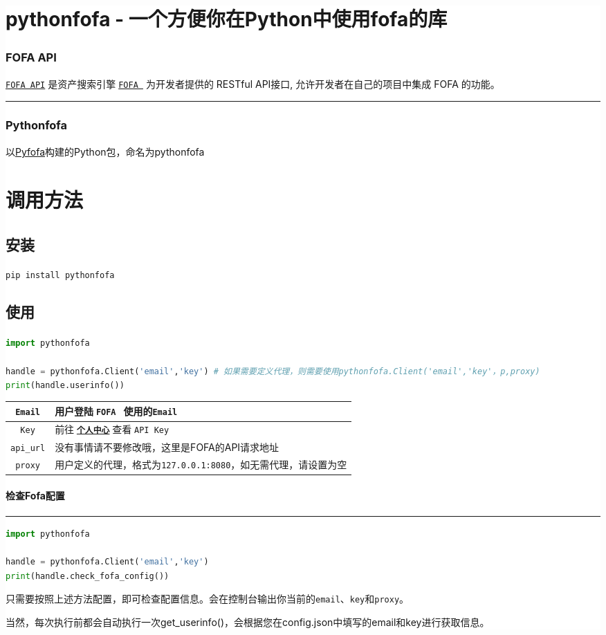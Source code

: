 # pythonfofa - 一个方便你在Python中使用fofa的库

### FOFA API

[`FOFA API`](https://fofa.info/api) 是资产搜索引擎 [`FOFA `](https://fofa.info/) 为开发者提供的 RESTful API接口, 允许开发者在自己的项目中集成 FOFA 的功能。

------

### Pythonfofa

以[Pyfofa](https://github.com/Moxin1044/pyfofa)构建的Python包，命名为pythonfofa

# 调用方法

## 安装

```python
pip install pythonfofa
```

## 使用

```python
import pythonfofa

handle = pythonfofa.Client('email','key') # 如果需要定义代理，则需要使用pythonfofa.Client('email','key'，p,proxy)
print(handle.userinfo())
```

|  `Email`  | 用户登陆 `FOFA ` 使用的`Email`                               |
| :-------: | :----------------------------------------------------------- |
|   `Key`   | 前往 [**`个人中心`**](https://fofa.info/userInfo) 查看 `API Key` |
| `api_url` | 没有事情请不要修改哦，这里是FOFA的API请求地址                |
|  `proxy`  | 用户定义的代理，格式为`127.0.0.1:8080`，如无需代理，请设置为空 |

#### 检查Fofa配置

------

```python
import pythonfofa

handle = pythonfofa.Client('email','key')
print(handle.check_fofa_config())
```

只需要按照上述方法配置，即可检查配置信息。会在控制台输出你当前的`email`、`key`和`proxy`。

当然，每次执行前都会自动执行一次get_userinfo()，会根据您在config.json中填写的email和key进行获取信息。
